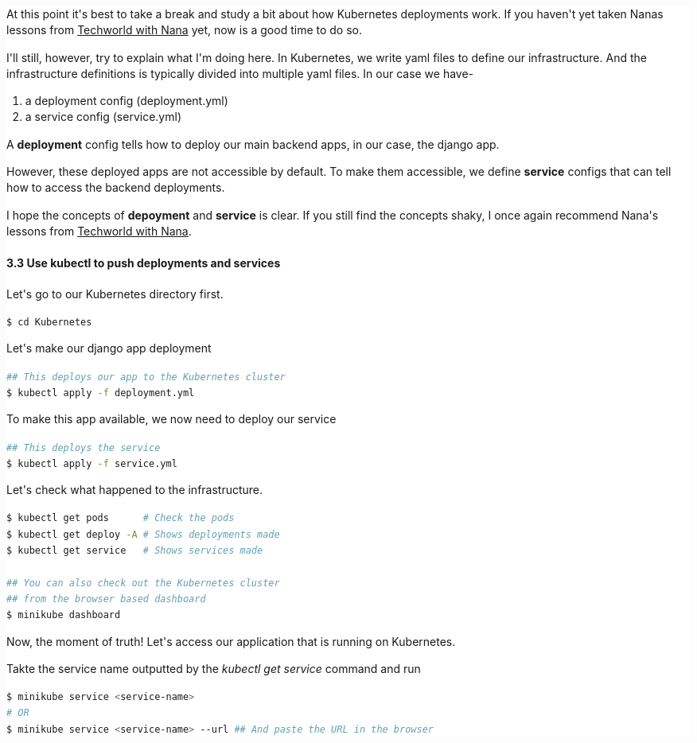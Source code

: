 At this point it's best to take a break and study a bit about how Kubernetes deployments work. If you haven't yet taken Nanas lessons from [Techworld with Nana](https://www.youtube.com/channel/UCdngmbVKX1Tgre699-XLlUA) yet, now is a good time to do so. 

I'll still, however, try to explain what I'm doing here. In Kubernetes, we write yaml files to define our infrastructure. And the infrastructure definitions is typically divided into multiple yaml files. In our case we have-
1. a deployment config (deployment.yml)
2. a service config (service.yml)

A **deployment** config tells how to deploy our main backend apps, in our case, the django app.

However, these deployed apps are not accessible by default. To make them accessible, we define **service** configs that can tell how to access the backend deployments.

I hope the concepts of **depoyment** and **service** is clear. If you still find the concepts shaky, I once again recommend Nana's lessons from [Techworld with Nana](https://www.youtube.com/channel/UCdngmbVKX1Tgre699-XLlUA).

#### 3.3 Use kubectl to push deployments and services

Let's go to our Kubernetes directory first.

```bash
$ cd Kubernetes
```

Let's make our django app deployment

```bash
## This deploys our app to the Kubernetes cluster
$ kubectl apply -f deployment.yml
```

To make this app available, we now need to deploy our service

```bash
## This deploys the service
$ kubectl apply -f service.yml
```


Let's check what happened to the infrastructure.

```bash
$ kubectl get pods      # Check the pods
$ kubectl get deploy -A # Shows deployments made
$ kubectl get service   # Shows services made

## You can also check out the Kubernetes cluster 
## from the browser based dashboard
$ minikube dashboard
```

Now, the moment of truth! Let's access our application that is running on Kubernetes.

Takte the service name outputted by the _kubectl get service_ command and run

```bash
$ minikube service <service-name>
# OR
$ minikube service <service-name> --url ## And paste the URL in the browser
```
